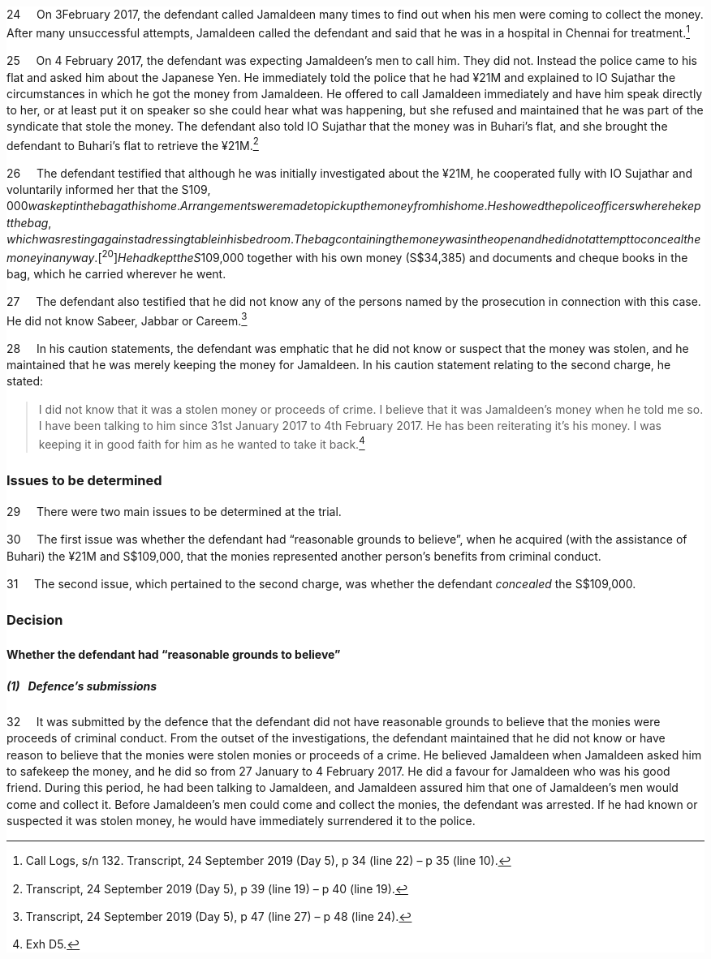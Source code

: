 24     On 3February 2017, the defendant called Jamaldeen many times to find out when his men were coming to collect the money. After many unsuccessful attempts, Jamaldeen called the defendant and said that he was in a hospital in Chennai for treatment.[^18]

25     On 4 February 2017, the defendant was expecting Jamaldeen’s men to call him. They did not. Instead the police came to his flat and asked him about the Japanese Yen. He immediately told the police that he had ¥21M and explained to IO Sujathar the circumstances in which he got the money from Jamaldeen. He offered to call Jamaldeen immediately and have him speak directly to her, or at least put it on speaker so she could hear what was happening, but she refused and maintained that he was part of the syndicate that stole the money. The defendant also told IO Sujathar that the money was in Buhari’s flat, and she brought the defendant to Buhari’s flat to retrieve the ¥21M.[^19]

26     The defendant testified that although he was initially investigated about the ¥21M, he cooperated fully with IO Sujathar and voluntarily informed her that the S$109,000 was kept in the bag at his home. Arrangements were made to pick up the money from his home. He showed the police officers where he kept the bag, which was resting against a dressing table in his bedroom. The bag containing the money was in the open and he did not attempt to conceal the money in any way.[^20] He had kept the S$109,000 together with his own money (S$34,385) and documents and cheque books in the bag, which he carried wherever he went.

27     The defendant also testified that he did not know any of the persons named by the prosecution in connection with this case. He did not know Sabeer, Jabbar or Careem.[^21]

28     In his caution statements, the defendant was emphatic that he did not know or suspect that the money was stolen, and he maintained that he was merely keeping the money for Jamaldeen. In his caution statement relating to the second charge, he stated:

> I did not know that it was a stolen money or proceeds of crime. I believe that it was Jamaldeen’s money when he told me so. I have been talking to him since 31st January 2017 to 4th February 2017. He has been reiterating it’s his money. I was keeping it in good faith for him as he wanted to take it back.[^22]

### Issues to be determined

29     There were two main issues to be determined at the trial.

30     The first issue was whether the defendant had “reasonable grounds to believe”, when he acquired (with the assistance of Buhari) the ¥21M and S$109,000, that the monies represented another person’s benefits from criminal conduct.

31     The second issue, which pertained to the second charge, was whether the defendant _concealed_ the S$109,000.

### Decision

#### Whether the defendant had “reasonable grounds to believe”

##### (1)   Defence’s submissions

32     It was submitted by the defence that the defendant did not have reasonable grounds to believe that the monies were proceeds of criminal conduct. From the outset of the investigations, the defendant maintained that he did not know or have reason to believe that the monies were stolen monies or proceeds of a crime. He believed Jamaldeen when Jamaldeen asked him to safekeep the money, and he did so from 27 January to 4 February 2017. He did a favour for Jamaldeen who was his good friend. During this period, he had been talking to Jamaldeen, and Jamaldeen assured him that one of Jamaldeen’s men would come and collect it. Before Jamaldeen’s men could come and collect the monies, the defendant was arrested. If he had known or suspected it was stolen money, he would have immediately surrendered it to the police.


[^1]: Exh P2.
[^2]: Transcript, 11 September 2018 (Day 2), p 21 (line 29) – p 22 (line 8). (Evidence of PW2, K.A Syed Buhari)
[^3]: Exh P2, at \[18\].
[^4]: Transcript, 24 September 2019 (Day 5).
[^5]: Exh P6, Annex A (the “**Call Logs**”), s/n 659.
[^6]: Transcript, 24 September 2019 (Day 5), p 6 (lines 21-31).
[^7]: Call Logs, s/n 651.
[^8]: Transcript, 24 September 2019 (Day 5), p 6 (line 31) – p 8 (line 31).
[^9]: Call Logs, s/n 648.
[^10]: Transcript, 24 September 2019 (Day 5), p 12 (lines 6-9).
[^11]: Transcript, 24 September 2019 (Day 5), p 43 (line 25) – p 44 (line 3), p 45 (lines 1-17).
[^12]: Call Logs, s/n 549 and 548.
[^13]: Transcript, 24 September 2019 (Day 5), p 17 (line 19) – p 20 (line 18).
[^14]: Call Logs, s/n 261.
[^15]: Transcript, 24 September 2019 (Day 5), p 25 (lines 16-25), p 26 (line 6) – p 28 (line 14).
[^16]: Call Logs, s/n 206 and 205.
[^17]: Transcript, 24 September 2019 (Day 5), p 32 (lines 5-24).
[^18]: Call Logs, s/n 132. Transcript, 24 September 2019 (Day 5), p 34 (line 22) – p 35 (line 10).
[^19]: Transcript, 24 September 2019 (Day 5), p 39 (line 19) – p 40 (line 19).
[^20]: Transcript, 24 September 2019 (Day 5), p 53 (line 15) – p 54 (line 30).
[^21]: Transcript, 24 September 2019 (Day 5), p 47 (line 27) – p 48 (line 24).
[^22]: Exh D5.
[^23]: Transcript, 24 September 2019 (Day 5), p 73 (lines 8-20), p 74 (line 32) – p 76 (line 19).
[^24]: Transcript, 25 September 2019 (Day 6), p 7 (lines 15-22).
[^25]: Transcript, 24 September 2019 (Day 5), p 89 (line 29) - p 90 (line 14).
[^26]: Transcript, 24 September 2019 (Day 5), p 5 (lines 4-6), p 82 (lines 26-30), p 86 (line 13) – p 87 (line 12); 25 September 2019 (Day 6), p 9 (line 26) – p 10 (line 3), p 73 (lines 8-15, 19-21).
[^27]: Transcript, 24 September 2019 (Day 5), p 94 (line 8) - p 95 (line 10); 25 September 2019 (Day 6), p 7 (line 31) - p 8 (line 15).
[^28]: Transcript, 25 September 2019 (Day 6), p 4 (line 1) - p 5 (line 2), p 5 (line 32) - p 6 (line 12), p 6 (line 27) - p 7 (line 13).
[^29]: Transcript, 25 September 2019 (Day 6), p 12 (lines 15-19), p 15 (lines 4-11), p 21 (lines 8-18).
[^30]: Transcript, 25 September 2019 (Day 6), p 15 (lines 23-32), p 17 (line 26) – p 19 (line 1).
[^31]: _Wahid_: Transcript, 12 September 2018 (Day 3), p 9 (line 23) - p 10 (line 13), p 12 (line 16) – p 13 (line 19). _Defendant_: Transcript, 25 September 2019 (Day 6), p 31 (line 23) – p 32 (line 17), p 35 (lines 12-25), p 47 (lines 1-25).
[^32]: Transcript, 23 September 2019 (Day 4), p 11 (line 17) – p 12 (line 2).
[^33]: PS3.
[^34]: DS2.